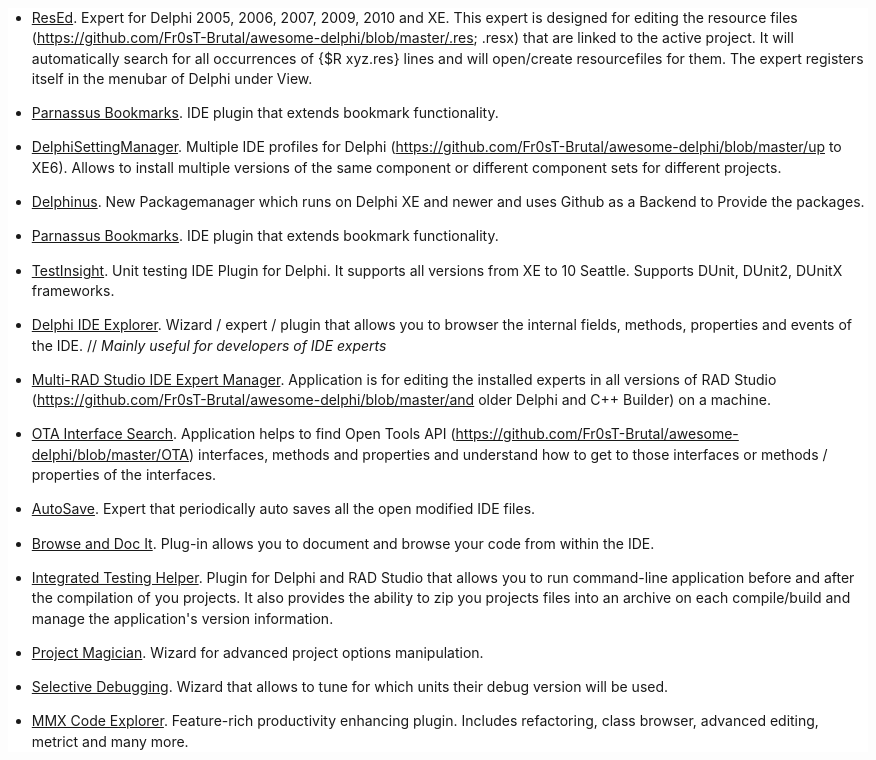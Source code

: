 * [ResEd](https://github.com/Fr0sT-Brutal/awesome-delphi/blob/master/https://github.com/chaosben/theunknownones). Expert for Delphi 2005, 2006, 2007, 2009, 2010 and XE. This expert is designed for editing the resource files (https://github.com/Fr0sT-Brutal/awesome-delphi/blob/master/.res; .resx) that are linked to the active project. It will automatically search for all occurrences of {$R xyz.res} lines and will open/create resourcefiles for them. The expert registers itself in the menubar of Delphi under View.

* [Parnassus Bookmarks](https://parnassus.co/delphi-tools/bookmarks). IDE plugin that extends bookmark functionality.
 
* [DelphiSettingManager](https://github.com/Fr0sT-Brutal/awesome-delphi/blob/master/https://github.com/Arvur/DelphiSettingManager). Multiple IDE profiles for Delphi (https://github.com/Fr0sT-Brutal/awesome-delphi/blob/master/up to XE6). Allows to install multiple versions of the same component or different component sets for different projects.

* [Delphinus](https://github.com/Memnarch/Delphinus). New Packagemanager which runs on Delphi XE and newer and uses Github as a Backend to Provide the packages.

* [Parnassus Bookmarks](https://parnassus.co/delphi-tools/bookmarks). IDE plugin that extends bookmark functionality.

* [TestInsight](https://bitbucket.org/sglienke/testinsight/wiki/Home). Unit testing IDE Plugin for Delphi. It supports all versions from XE to 10 Seattle. Supports DUnit, DUnit2, DUnitX frameworks.

* [Delphi IDE Explorer](https://github.com/DGH2112/Delphi-IDE-Explorer). Wizard / expert / plugin that allows you to browser the internal fields, methods, properties and events of the IDE.
// *Mainly useful for developers of IDE experts*

* [Multi-RAD Studio IDE Expert Manager](https://github.com/Fr0sT-Brutal/awesome-delphi/blob/master/http://www.davidghoyle.co.uk/WordPress/?page_id=1361). Application is for editing the installed experts in all versions of RAD Studio (https://github.com/Fr0sT-Brutal/awesome-delphi/blob/master/and older Delphi and C++ Builder) on a machine.

* [OTA Interface Search](https://github.com/Fr0sT-Brutal/awesome-delphi/blob/master/https://github.com/DGH2112/OTA-Interface-Search). Application helps to find Open Tools API (https://github.com/Fr0sT-Brutal/awesome-delphi/blob/master/OTA) interfaces, methods and properties and understand how to get to those interfaces or methods / properties of the interfaces.

* [AutoSave](https://github.com/DGH2112/Auto-Save). Expert that periodically auto saves all the open modified IDE files.

* [Browse and Doc It](http://www.davidghoyle.co.uk/WordPress/?page_id=872). Plug-in allows you to document and browse your code from within the IDE.

* [Integrated Testing Helper](http://www.davidghoyle.co.uk/WordPress/?page_id=874). Plugin for Delphi and RAD Studio that allows you to run command-line application before and after the compilation of you projects. It also provides the ability to zip you projects files into an archive on each compile/build and manage the application's version information.

* [Project Magician](https://www.uweraabe.de/Blog/2018/05/17/keep-your-project-files-clean-with-project-magician). Wizard for advanced project options manipulation.

* [Selective Debugging](http://www.uweraabe.de/Blog/2015/05/08/selective-debugging/). Wizard that allows to tune for which units their debug version will be used.

* [MMX Code Explorer](https://www.mmx-delphi.de). Feature-rich productivity enhancing plugin. Includes refactoring, class browser, advanced editing, metrict and many more.
